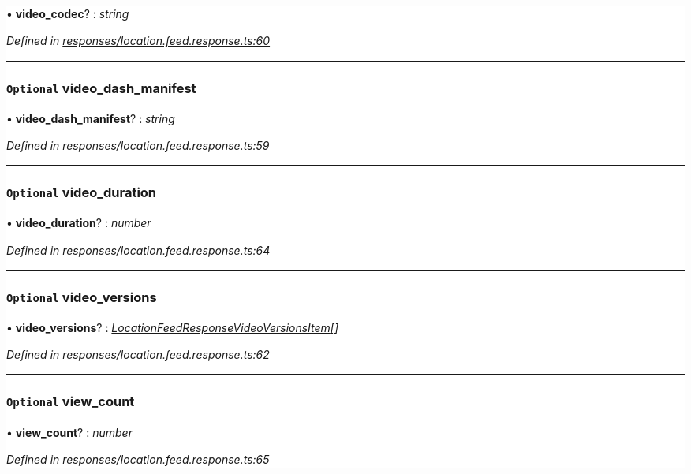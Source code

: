 • **video_codec**? : *string*

*Defined in [responses/location.feed.response.ts:60](https://github.com/cuonglnhust/instagram-private-api-tcom/blob/3e16058/src/responses/location.feed.response.ts#L60)*

___

### `Optional` video_dash_manifest

• **video_dash_manifest**? : *string*

*Defined in [responses/location.feed.response.ts:59](https://github.com/cuonglnhust/instagram-private-api-tcom/blob/3e16058/src/responses/location.feed.response.ts#L59)*

___

### `Optional` video_duration

• **video_duration**? : *number*

*Defined in [responses/location.feed.response.ts:64](https://github.com/cuonglnhust/instagram-private-api-tcom/blob/3e16058/src/responses/location.feed.response.ts#L64)*

___

### `Optional` video_versions

• **video_versions**? : *[LocationFeedResponseVideoVersionsItem](_responses_location_feed_response_.locationfeedresponsevideoversionsitem.md)[]*

*Defined in [responses/location.feed.response.ts:62](https://github.com/cuonglnhust/instagram-private-api-tcom/blob/3e16058/src/responses/location.feed.response.ts#L62)*

___

### `Optional` view_count

• **view_count**? : *number*

*Defined in [responses/location.feed.response.ts:65](https://github.com/cuonglnhust/instagram-private-api-tcom/blob/3e16058/src/responses/location.feed.response.ts#L65)*